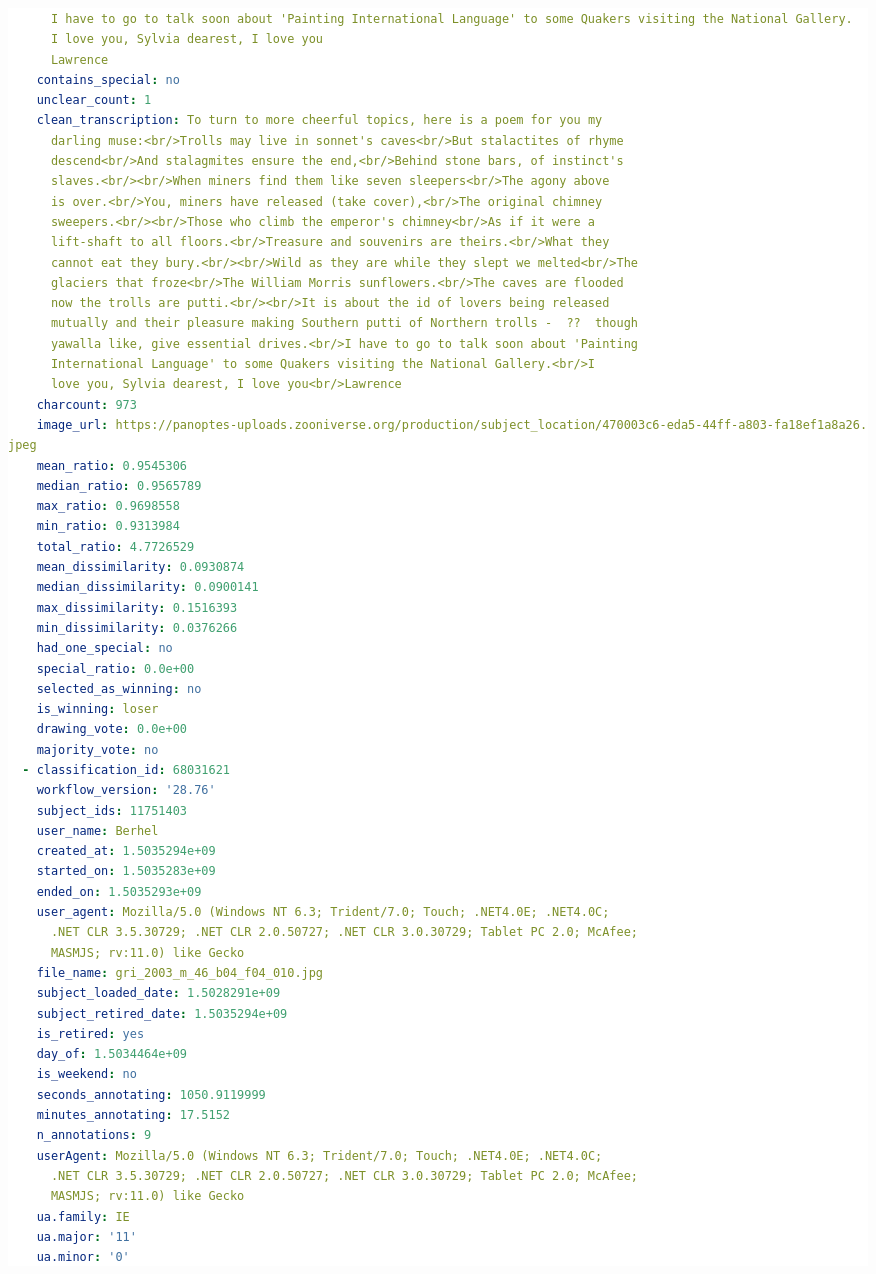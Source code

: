 ```yaml
      I have to go to talk soon about 'Painting International Language' to some Quakers visiting the National Gallery.
      I love you, Sylvia dearest, I love you
      Lawrence
    contains_special: no
    unclear_count: 1
    clean_transcription: To turn to more cheerful topics, here is a poem for you my
      darling muse:<br/>Trolls may live in sonnet's caves<br/>But stalactites of rhyme
      descend<br/>And stalagmites ensure the end,<br/>Behind stone bars, of instinct's
      slaves.<br/><br/>When miners find them like seven sleepers<br/>The agony above
      is over.<br/>You, miners have released (take cover),<br/>The original chimney
      sweepers.<br/><br/>Those who climb the emperor's chimney<br/>As if it were a
      lift-shaft to all floors.<br/>Treasure and souvenirs are theirs.<br/>What they
      cannot eat they bury.<br/><br/>Wild as they are while they slept we melted<br/>The
      glaciers that froze<br/>The William Morris sunflowers.<br/>The caves are flooded
      now the trolls are putti.<br/><br/>It is about the id of lovers being released
      mutually and their pleasure making Southern putti of Northern trolls -  ??  though
      yawalla like, give essential drives.<br/>I have to go to talk soon about 'Painting
      International Language' to some Quakers visiting the National Gallery.<br/>I
      love you, Sylvia dearest, I love you<br/>Lawrence
    charcount: 973
    image_url: https://panoptes-uploads.zooniverse.org/production/subject_location/470003c6-eda5-44ff-a803-fa18ef1a8a26.jpeg
    mean_ratio: 0.9545306
    median_ratio: 0.9565789
    max_ratio: 0.9698558
    min_ratio: 0.9313984
    total_ratio: 4.7726529
    mean_dissimilarity: 0.0930874
    median_dissimilarity: 0.0900141
    max_dissimilarity: 0.1516393
    min_dissimilarity: 0.0376266
    had_one_special: no
    special_ratio: 0.0e+00
    selected_as_winning: no
    is_winning: loser
    drawing_vote: 0.0e+00
    majority_vote: no
  - classification_id: 68031621
    workflow_version: '28.76'
    subject_ids: 11751403
    user_name: Berhel
    created_at: 1.5035294e+09
    started_on: 1.5035283e+09
    ended_on: 1.5035293e+09
    user_agent: Mozilla/5.0 (Windows NT 6.3; Trident/7.0; Touch; .NET4.0E; .NET4.0C;
      .NET CLR 3.5.30729; .NET CLR 2.0.50727; .NET CLR 3.0.30729; Tablet PC 2.0; McAfee;
      MASMJS; rv:11.0) like Gecko
    file_name: gri_2003_m_46_b04_f04_010.jpg
    subject_loaded_date: 1.5028291e+09
    subject_retired_date: 1.5035294e+09
    is_retired: yes
    day_of: 1.5034464e+09
    is_weekend: no
    seconds_annotating: 1050.9119999
    minutes_annotating: 17.5152
    n_annotations: 9
    userAgent: Mozilla/5.0 (Windows NT 6.3; Trident/7.0; Touch; .NET4.0E; .NET4.0C;
      .NET CLR 3.5.30729; .NET CLR 2.0.50727; .NET CLR 3.0.30729; Tablet PC 2.0; McAfee;
      MASMJS; rv:11.0) like Gecko
    ua.family: IE
    ua.major: '11'
    ua.minor: '0'
```